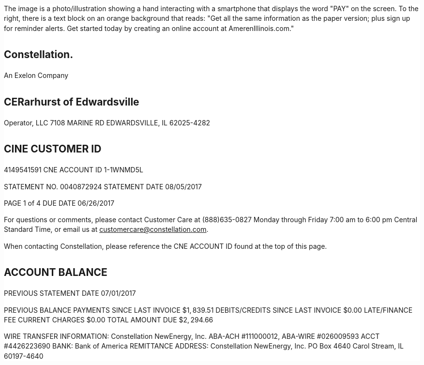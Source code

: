 The image is a photo/illustration showing a hand interacting with a smartphone that displays the word "PAY" on the screen. To the right, there is a text block on an orange background that reads: "Get all the same information as the paper version; plus sign up for reminder alerts. Get started today by creating an online account at AmerenIllinois.com."

## Constellation.

An Exelon Company

## CERarhurst of Edwardsville

Operator, LLC
7108 MARINE RD
EDWARDSVILLE, IL 62025-4282

## CINE CUSTOMER ID

4149541591
CNE ACCOUNT ID 1-1WNMD5L

STATEMENT NO. 0040872924
STATEMENT DATE 08/05/2017

PAGE
1 of 4
DUE DATE
06/26/2017

For questions or comments, please contact Customer Care at (888)635-0827 Monday through Friday 7:00 am to 6:00 pm Central Standard Time, or email us at customercare@constellation.com.

When contacting Constellation, please reference the CNE ACCOUNT ID found at the top of this page.

## ACCOUNT BALANCE

PREVIOUS STATEMENT DATE
07/01/2017

PREVIOUS BALANCE
PAYMENTS SINCE LAST INVOICE
$\$ 1,839.51$
DEBITS/CREDITS SINCE LAST INVOICE
$\$ 0.00$
LATE/FINANCE FEE
CURRENT CHARGES
$\$ 0.00$
TOTAL AMOUNT DUE
$\$ 2,294.66$

WIRE TRANSFER INFORMATION:
Constellation NewEnergy, Inc. ABA-ACH \#111000012, ABA-WIRE \#026009593
ACCT \#4426223690
BANK: Bank of America
REMITTANCE ADDRESS:
Constellation NewEnergy, Inc. PO Box 4640
Carol Stream, IL 60197-4640
